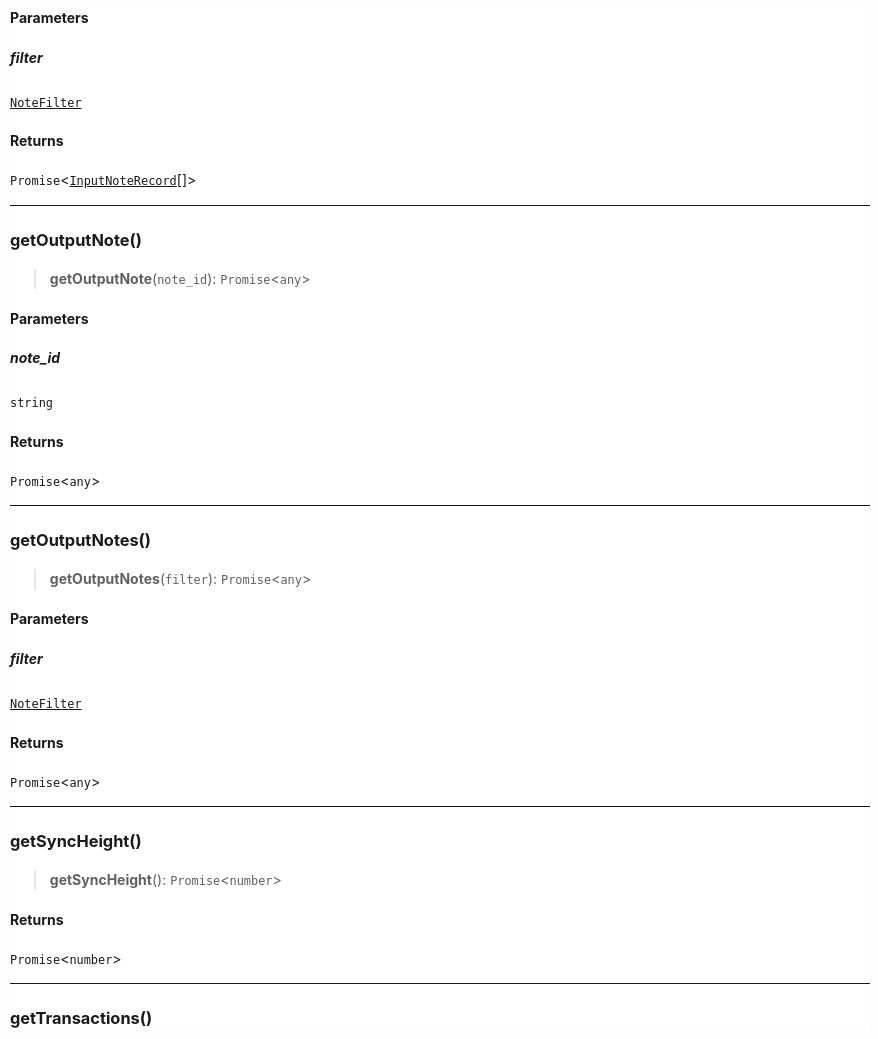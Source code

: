 #### Parameters

##### filter

[`NoteFilter`](NoteFilter.md)

#### Returns

`Promise`\<[`InputNoteRecord`](InputNoteRecord.md)[]\>

***

### getOutputNote()

> **getOutputNote**(`note_id`): `Promise`\<`any`\>

#### Parameters

##### note\_id

`string`

#### Returns

`Promise`\<`any`\>

***

### getOutputNotes()

> **getOutputNotes**(`filter`): `Promise`\<`any`\>

#### Parameters

##### filter

[`NoteFilter`](NoteFilter.md)

#### Returns

`Promise`\<`any`\>

***

### getSyncHeight()

> **getSyncHeight**(): `Promise`\<`number`\>

#### Returns

`Promise`\<`number`\>

***

### getTransactions()
